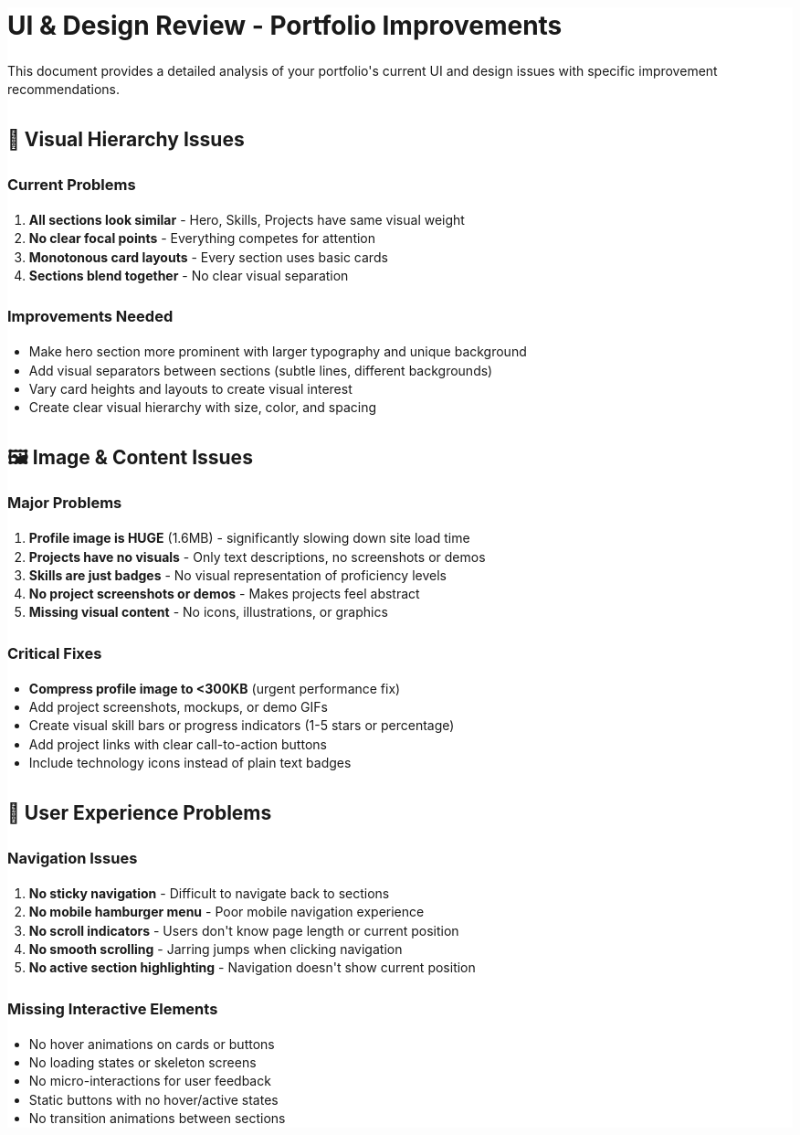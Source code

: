 # UI & Design Review - Portfolio Improvements

This document provides a detailed analysis of your portfolio's current UI and design issues with specific improvement recommendations.

## 🎨 Visual Hierarchy Issues

### Current Problems
1. **All sections look similar** - Hero, Skills, Projects have same visual weight
2. **No clear focal points** - Everything competes for attention
3. **Monotonous card layouts** - Every section uses basic cards
4. **Sections blend together** - No clear visual separation

### Improvements Needed
- Make hero section more prominent with larger typography and unique background
- Add visual separators between sections (subtle lines, different backgrounds)
- Vary card heights and layouts to create visual interest
- Create clear visual hierarchy with size, color, and spacing

## 🖼️ Image & Content Issues

### Major Problems
1. **Profile image is HUGE** (1.6MB) - significantly slowing down site load time
2. **Projects have no visuals** - Only text descriptions, no screenshots or demos
3. **Skills are just badges** - No visual representation of proficiency levels
4. **No project screenshots or demos** - Makes projects feel abstract
5. **Missing visual content** - No icons, illustrations, or graphics

### Critical Fixes
- **Compress profile image to <300KB** (urgent performance fix)
- Add project screenshots, mockups, or demo GIFs
- Create visual skill bars or progress indicators (1-5 stars or percentage)
- Add project links with clear call-to-action buttons
- Include technology icons instead of plain text badges

## 🎯 User Experience Problems

### Navigation Issues
1. **No sticky navigation** - Difficult to navigate back to sections
2. **No mobile hamburger menu** - Poor mobile navigation experience
3. **No scroll indicators** - Users don't know page length or current position
4. **No smooth scrolling** - Jarring jumps when clicking navigation
5. **No active section highlighting** - Navigation doesn't show current position

### Missing Interactive Elements
- No hover animations on cards or buttons
- No loading states or skeleton screens
- No micro-interactions for user feedback
- Static buttons with no hover/active states
- No transition animations between sections
